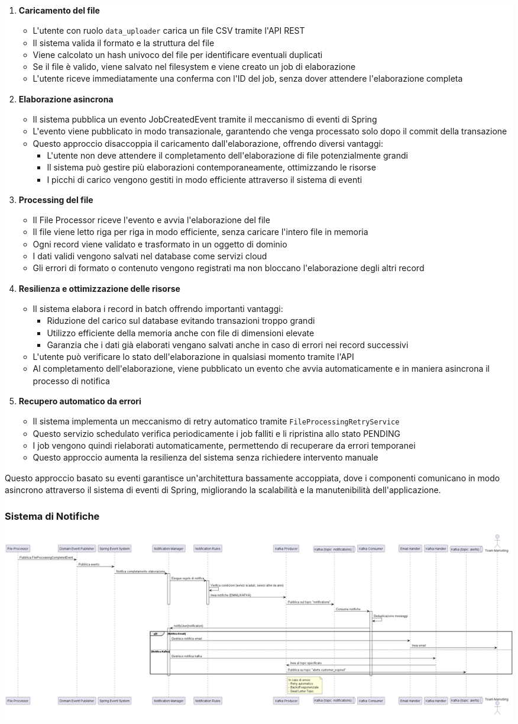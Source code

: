  1. **Caricamento del file**
    - L'utente con ruolo `data_uploader` carica un file CSV tramite l'API REST
    - Il sistema valida il formato e la struttura del file
    - Viene calcolato un hash univoco del file per identificare eventuali duplicati
    - Se il file è valido, viene salvato nel filesystem e viene creato un job di elaborazione
    - L'utente riceve immediatamente una conferma con l'ID del job, senza dover attendere l'elaborazione completa

 2. **Elaborazione asincrona**
    - Il sistema pubblica un evento JobCreatedEvent tramite il meccanismo di eventi di Spring
    - L'evento viene pubblicato in modo transazionale, garantendo che venga processato solo dopo il commit della transazione
    - Questo approccio disaccoppia il caricamento dall'elaborazione, offrendo diversi vantaggi:
      - L'utente non deve attendere il completamento dell'elaborazione di file potenzialmente grandi
      - Il sistema può gestire più elaborazioni contemporaneamente, ottimizzando le risorse
      - I picchi di carico vengono gestiti in modo efficiente attraverso il sistema di eventi

 3. **Processing del file**
    - Il File Processor riceve l'evento e avvia l'elaborazione del file
    - Il file viene letto riga per riga in modo efficiente, senza caricare l'intero file in memoria
    - Ogni record viene validato e trasformato in un oggetto di dominio
    - I dati validi vengono salvati nel database come servizi cloud
    - Gli errori di formato o contenuto vengono registrati ma non bloccano l'elaborazione degli altri record
 
4. **Resilienza e ottimizzazione delle risorse**
   - Il sistema elabora i record in batch offrendo importanti vantaggi:
     - Riduzione del carico sul database evitando transazioni troppo grandi
     - Utilizzo efficiente della memoria anche con file di dimensioni elevate
     - Garanzia che i dati già elaborati vengano salvati anche in caso di errori nei record successivi
   - L'utente può verificare lo stato dell'elaborazione in qualsiasi momento tramite l'API
   - Al completamento dell'elaborazione, viene pubblicato un evento che avvia automaticamente e in maniera asincrona il processo di notifica

5. **Recupero automatico da errori**
    - Il sistema implementa un meccanismo di retry automatico tramite `FileProcessingRetryService`
    - Questo servizio schedulato verifica periodicamente i job falliti e li ripristina allo stato PENDING
    - I job vengono quindi rielaborati automaticamente, permettendo di recuperare da errori temporanei
    - Questo approccio aumenta la resilienza del sistema senza richiedere intervento manuale
   
Questo approccio basato su eventi garantisce un'architettura bassamente accoppiata, dove i componenti comunicano in modo asincrono attraverso il sistema di eventi di Spring, migliorando la scalabilità e la manutenibilità dell'applicazione.


### Sistema di Notifiche

<img src="docs/diagrams/images/notification_flow.png" alt="Flusso di gestione delle notifiche" width="1400" />
